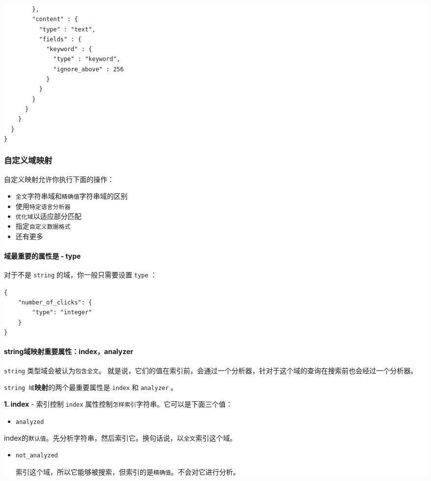```
        },
        "content" : {
          "type" : "text",
          "fields" : {
            "keyword" : {
              "type" : "keyword",
              "ignore_above" : 256
            }
          }
        }
      }
    }
  }
}
```


### 自定义域映射
自定义映射允许你执行下面的操作：

- `全文`字符串域和`精确值`字符串域的区别
- 使用`特定语言分析器`
- `优化域`以适应部分匹配
- 指定`自定义数据格式`
- 还有更多

#### 域最重要的属性是 - type
对于不是 `string` 的域，你一般只需要设置 `type` ：


```
{
    "number_of_clicks": {
        "type": "integer"
    }
}
```

#### string域映射重要属性：index，analyzer

`string` 类型域会被认为`包含全文`。
就是说，它们的值在索引前，会通过一个分析器，针对于这个域的查询在搜索前也会经过一个分析器。

`string 域`**映射**的两个最重要属性是 `index` 和 `analyzer` 。

**1. index** - 索引控制
`index` 属性控制`怎样索引`字符串。它可以是下面三个值：

- `analyzed`

 index的`默认值`。先分析字符串，然后索引它。换句话说，以`全文`索引这个域。

- `not_analyzed`

  索引这个域，所以它能够被搜索，但索引的是`精确值`。不会对它进行分析。
  